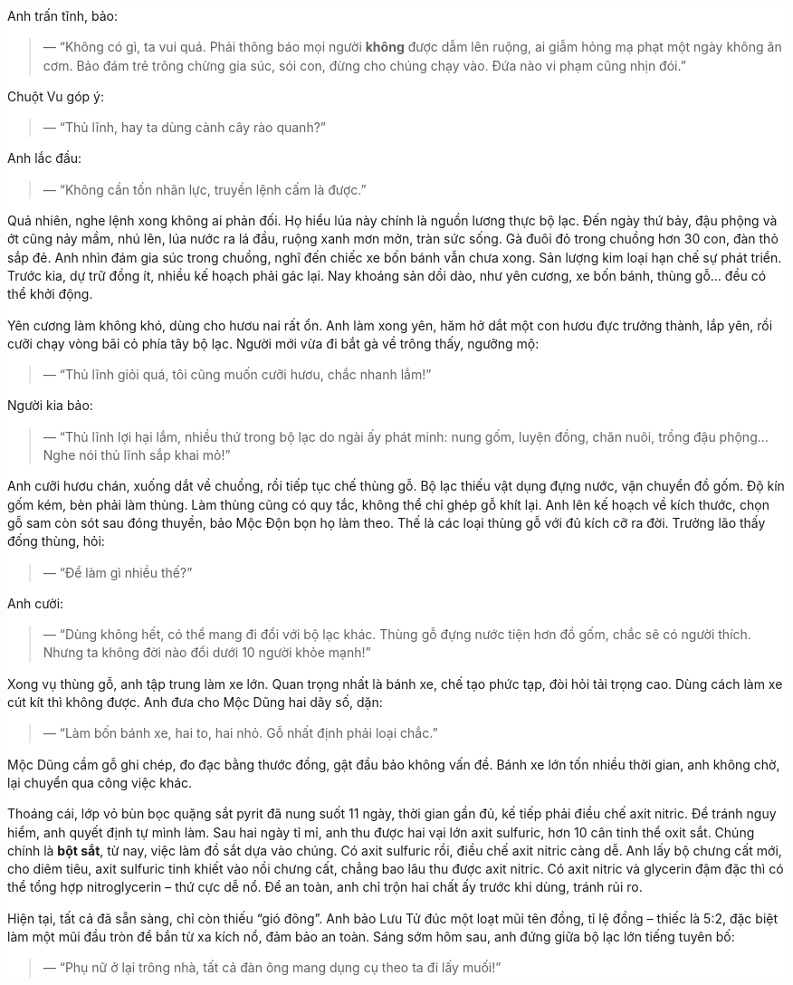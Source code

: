 Anh trấn tĩnh, bảo:
> — “Không có gì, ta vui quá. Phải thông báo mọi người **không** được dẫm lên ruộng, ai giẫm hỏng mạ phạt một ngày không ăn cơm. Bảo đám trẻ trông chừng gia súc, sói con, đừng cho chúng chạy vào. Đứa nào vi phạm cũng nhịn đói.”  

Chuột Vu góp ý:
> — “Thủ lĩnh, hay ta dùng cành cây rào quanh?”  

Anh lắc đầu:
> — “Không cần tốn nhân lực, truyền lệnh cấm là được.”  

Quả nhiên, nghe lệnh xong không ai phản đối. Họ hiểu lúa này chính là nguồn lương thực bộ lạc. Đến ngày thứ bảy, đậu phộng và ớt cũng nảy mầm, nhú lên, lúa nước ra lá đầu, ruộng xanh mơn mởn, tràn sức sống. Gà đuôi đỏ trong chuồng hơn 30 con, đàn thỏ sắp đẻ. Anh nhìn đám gia súc trong chuồng, nghĩ đến chiếc xe bốn bánh vẫn chưa xong. Sản lượng kim loại hạn chế sự phát triển. Trước kia, dự trữ đồng ít, nhiều kế hoạch phải gác lại. Nay khoáng sản dồi dào, như yên cương, xe bốn bánh, thùng gỗ… đều có thể khởi động.  

Yên cương làm không khó, dùng cho hươu nai rất ổn. Anh làm xong yên, hăm hở dắt một con hươu đực trưởng thành, lắp yên, rồi cưỡi chạy vòng bãi cỏ phía tây bộ lạc. Người mới vừa đi bắt gà về trông thấy, ngưỡng mộ:
> — “Thủ lĩnh giỏi quá, tôi cũng muốn cưỡi hươu, chắc nhanh lắm!”  

Người kia bảo:
> — “Thủ lĩnh lợi hại lắm, nhiều thứ trong bộ lạc do ngài ấy phát minh: nung gốm, luyện đồng, chăn nuôi, trồng đậu phộng… Nghe nói thủ lĩnh sắp khai mỏ!”  

Anh cưỡi hươu chán, xuống dắt về chuồng, rồi tiếp tục chế thùng gỗ. Bộ lạc thiếu vật dụng đựng nước, vận chuyển đồ gốm. Độ kín gốm kém, bèn phải làm thùng. Làm thùng cũng có quy tắc, không thể chỉ ghép gỗ khít lại. Anh lên kế hoạch về kích thước, chọn gỗ sam còn sót sau đóng thuyền, bảo Mộc Độn bọn họ làm theo. Thế là các loại thùng gỗ với đủ kích cỡ ra đời. Trưởng lão thấy đống thùng, hỏi:
> — “Để làm gì nhiều thế?”  

Anh cười:
> — “Dùng không hết, có thể mang đi đổi với bộ lạc khác. Thùng gỗ đựng nước tiện hơn đồ gốm, chắc sẽ có người thích. Nhưng ta không đời nào đổi dưới 10 người khỏe mạnh!”  

Xong vụ thùng gỗ, anh tập trung làm xe lớn. Quan trọng nhất là bánh xe, chế tạo phức tạp, đòi hỏi tải trọng cao. Dùng cách làm xe cút kít thì không được. Anh đưa cho Mộc Dũng hai dãy số, dặn:
> — “Làm bốn bánh xe, hai to, hai nhỏ. Gỗ nhất định phải loại chắc.”  

Mộc Dũng cầm gỗ ghi chép, đo đạc bằng thước đồng, gật đầu bảo không vấn đề. Bánh xe lớn tốn nhiều thời gian, anh không chờ, lại chuyển qua công việc khác.  

Thoáng cái, lớp vỏ bùn bọc quặng sắt pyrit đã nung suốt 11 ngày, thời gian gần đủ, kế tiếp phải điều chế axit nitric. Để tránh nguy hiểm, anh quyết định tự mình làm. Sau hai ngày tỉ mỉ, anh thu được hai vại lớn axit sulfuric, hơn 10 cân tinh thể oxit sắt. Chúng chính là **bột sắt**, từ nay, việc làm đồ sắt dựa vào chúng. Có axit sulfuric rồi, điều chế axit nitric càng dễ. Anh lấy bộ chưng cất mới, cho diêm tiêu, axit sulfuric tinh khiết vào nồi chưng cất, chẳng bao lâu thu được axit nitric. Có axit nitric và glycerin đậm đặc thì có thể tổng hợp nitroglycerin – thứ cực dễ nổ. Để an toàn, anh chỉ trộn hai chất ấy trước khi dùng, tránh rủi ro.  

Hiện tại, tất cả đã sẵn sàng, chỉ còn thiếu “gió đông”. Anh bảo Lưu Tử đúc một loạt mũi tên đồng, tỉ lệ đồng – thiếc là 5:2, đặc biệt làm một mũi đầu tròn để bắn từ xa kích nổ, đảm bảo an toàn. Sáng sớm hôm sau, anh đứng giữa bộ lạc lớn tiếng tuyên bố:
> — “Phụ nữ ở lại trông nhà, tất cả đàn ông mang dụng cụ theo ta đi lấy muối!”  
